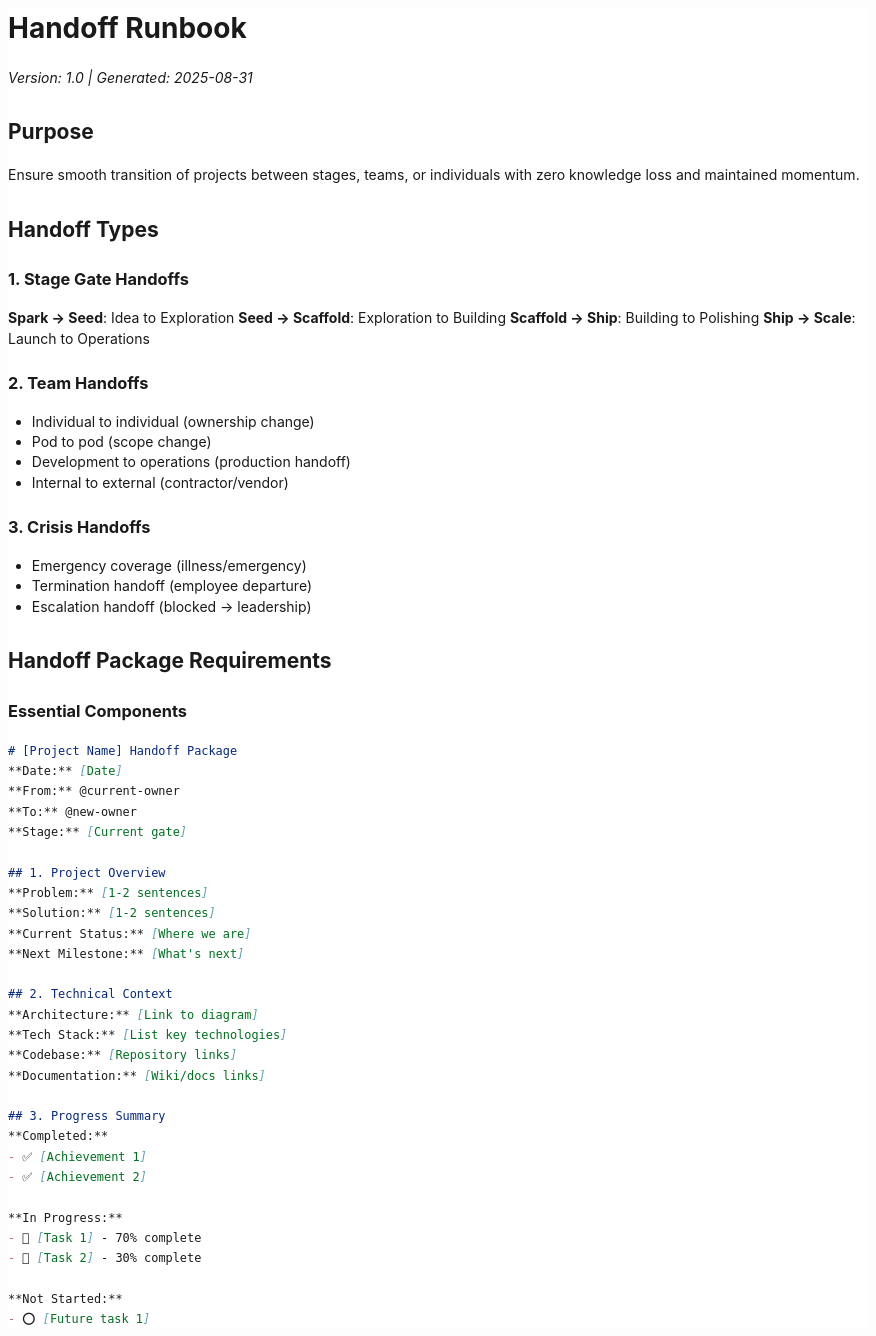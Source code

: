 # Handoff Runbook
*Version: 1.0 | Generated: 2025-08-31*

## Purpose
Ensure smooth transition of projects between stages, teams, or individuals with zero knowledge loss and maintained momentum.

## Handoff Types

### 1. Stage Gate Handoffs
**Spark → Seed**: Idea to Exploration
**Seed → Scaffold**: Exploration to Building
**Scaffold → Ship**: Building to Polishing
**Ship → Scale**: Launch to Operations

### 2. Team Handoffs
- Individual to individual (ownership change)
- Pod to pod (scope change)
- Development to operations (production handoff)
- Internal to external (contractor/vendor)

### 3. Crisis Handoffs
- Emergency coverage (illness/emergency)
- Termination handoff (employee departure)
- Escalation handoff (blocked → leadership)

## Handoff Package Requirements

### Essential Components
```markdown
# [Project Name] Handoff Package
**Date:** [Date]
**From:** @current-owner
**To:** @new-owner
**Stage:** [Current gate]

## 1. Project Overview
**Problem:** [1-2 sentences]
**Solution:** [1-2 sentences]
**Current Status:** [Where we are]
**Next Milestone:** [What's next]

## 2. Technical Context
**Architecture:** [Link to diagram]
**Tech Stack:** [List key technologies]
**Codebase:** [Repository links]
**Documentation:** [Wiki/docs links]

## 3. Progress Summary
**Completed:**
- ✅ [Achievement 1]
- ✅ [Achievement 2]

**In Progress:**
- 🔄 [Task 1] - 70% complete
- 🔄 [Task 2] - 30% complete

**Not Started:**
- ⭕ [Future task 1]
```